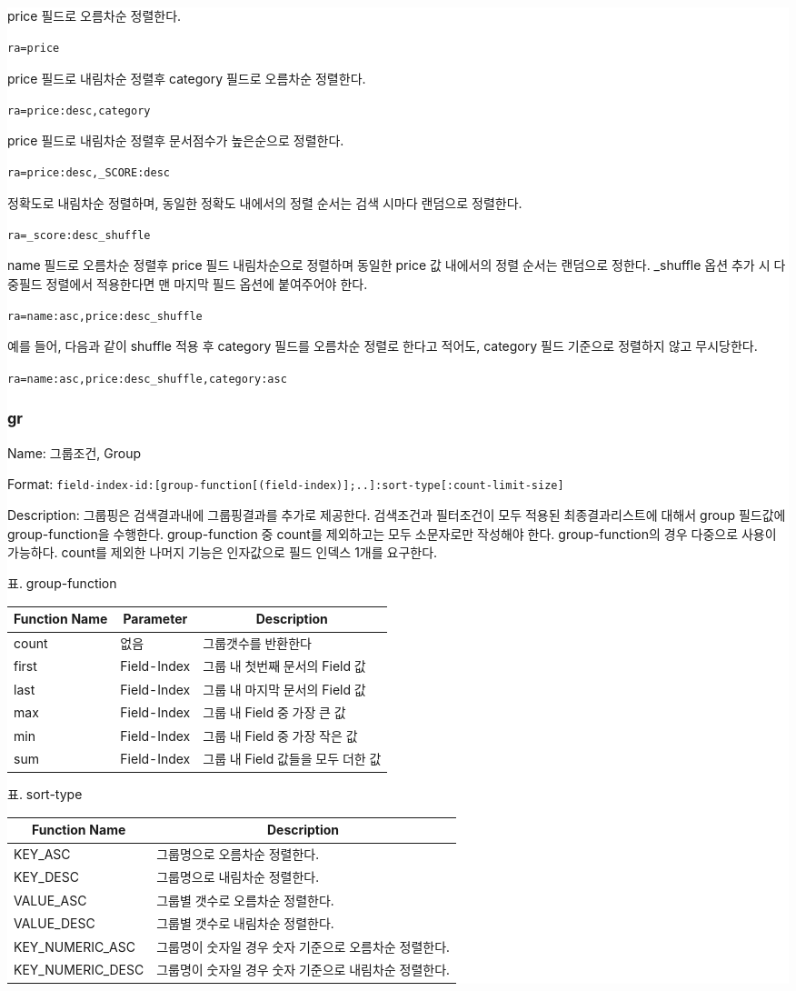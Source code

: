 price 필드로 오름차순 정렬한다.

    ra=price

price 필드로 내림차순 정렬후 category 필드로 오름차순 정렬한다.

    ra=price:desc,category

price 필드로 내림차순 정렬후 문서점수가 높은순으로 정렬한다.

    ra=price:desc,_SCORE:desc

정확도로 내림차순 정렬하며, 동일한 정확도 내에서의 정렬 순서는 검색 시마다 랜덤으로 정렬한다.

    ra=_score:desc_shuffle

name 필드로 오름차순 정렬후 price 필드 내림차순으로 정렬하며 동일한 price 값 내에서의 정렬 순서는 랜덤으로 정한다.
_shuffle 옵션 추가 시 다중필드 정렬에서 적용한다면 맨 마지막 필드 옵션에 붙여주어야 한다.

    ra=name:asc,price:desc_shuffle

예를 들어, 다음과 같이 shuffle 적용 후 category 필드를 오름차순 정렬로 한다고 적어도, category 필드 기준으로 정렬하지 않고 무시당한다.

    ra=name:asc,price:desc_shuffle,category:asc



### gr

Name: 그룹조건, Group

Format: `field-index-id:[group-function[(field-index)];..]:sort-type[:count-limit-size]`

Description: 그룹핑은 검색결과내에 그룹핑결과를 추가로 제공한다. 검색조건과 필터조건이 모두 적용된 최종결과리스트에 대해서 group 필드값에 group-function을 수행한다.
group-function 중 count를 제외하고는 모두 소문자로만 작성해야 한다. group-function의 경우 다중으로 사용이 가능하다. count를 제외한 나머지 기능은 인자값으로 필드 인덱스 1개를 요구한다.

표. group-function

|Function Name	|Parameter	|Description			|
|---------------|-----------|-----------------------|
|count			|없음		   |그룹갯수를 반환한다		|
|first			|Field-Index|그룹 내 첫번째 문서의 Field 값	|
|last 			|Field-Index|그룹 내 마지막 문서의 Field 값	|
|max			|Field-Index|그룹 내 Field 중 가장 큰 값	|
|min 			|Field-Index|그룹 내 Field 중 가장 작은 값	|
|sum			|Field-Index|그룹 내 Field 값들을 모두 더한 값	|

표. sort-type

|Function Name	|Description						|
|---------------|-----------------------------------|
|KEY_ASC 		|그룹명으로 오름차순 정렬한다.		  |
|KEY_DESC 		|그룹명으로 내림차순 정렬한다.		|
|VALUE_ASC 		|그룹별 갯수로 오름차순 정렬한다.	|
|VALUE_DESC 	|그룹별 갯수로 내림차순 정렬한다.	|
|KEY_NUMERIC_ASC 		|그룹명이 숫자일 경우 숫자 기준으로 오름차순 정렬한다.		|
|KEY_NUMERIC_DESC 		|그룹명이 숫자일 경우 숫자 기준으로 내림차순 정렬한다.		|
